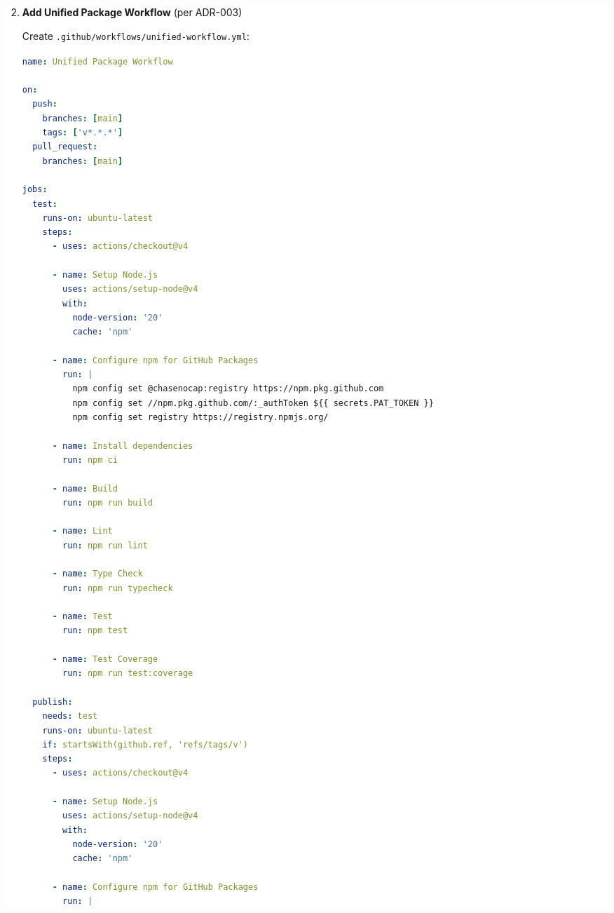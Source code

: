 2. **Add Unified Package Workflow** (per ADR-003)
   
   Create `.github/workflows/unified-workflow.yml`:
   ```yaml
   name: Unified Package Workflow
   
   on:
     push:
       branches: [main]
       tags: ['v*.*.*']
     pull_request:
       branches: [main]
   
   jobs:
     test:
       runs-on: ubuntu-latest
       steps:
         - uses: actions/checkout@v4
         
         - name: Setup Node.js
           uses: actions/setup-node@v4
           with:
             node-version: '20'
             cache: 'npm'
         
         - name: Configure npm for GitHub Packages
           run: |
             npm config set @chasenocap:registry https://npm.pkg.github.com
             npm config set //npm.pkg.github.com/:_authToken ${{ secrets.PAT_TOKEN }}
             npm config set registry https://registry.npmjs.org/
         
         - name: Install dependencies
           run: npm ci
         
         - name: Build
           run: npm run build
         
         - name: Lint
           run: npm run lint
         
         - name: Type Check
           run: npm run typecheck
         
         - name: Test
           run: npm test
         
         - name: Test Coverage
           run: npm run test:coverage
   
     publish:
       needs: test
       runs-on: ubuntu-latest
       if: startsWith(github.ref, 'refs/tags/v')
       steps:
         - uses: actions/checkout@v4
         
         - name: Setup Node.js
           uses: actions/setup-node@v4
           with:
             node-version: '20'
             cache: 'npm'
         
         - name: Configure npm for GitHub Packages
           run: |
   ```